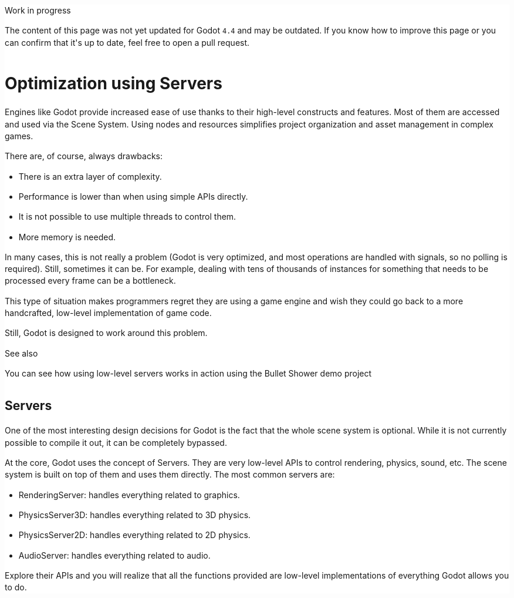 Work in progress

The content of this page was not yet updated for Godot `4.4` and may be
outdated. If you know how to improve this page or you can confirm that it's up
to date, feel free to open a pull request.

# Optimization using Servers

Engines like Godot provide increased ease of use thanks to their high-level
constructs and features. Most of them are accessed and used via the Scene
System. Using nodes and resources simplifies project organization and asset
management in complex games.

There are, of course, always drawbacks:

  * There is an extra layer of complexity.

  * Performance is lower than when using simple APIs directly.

  * It is not possible to use multiple threads to control them.

  * More memory is needed.

In many cases, this is not really a problem (Godot is very optimized, and most
operations are handled with signals, so no polling is required). Still,
sometimes it can be. For example, dealing with tens of thousands of instances
for something that needs to be processed every frame can be a bottleneck.

This type of situation makes programmers regret they are using a game engine
and wish they could go back to a more handcrafted, low-level implementation of
game code.

Still, Godot is designed to work around this problem.

See also

You can see how using low-level servers works in action using the Bullet
Shower demo project

## Servers

One of the most interesting design decisions for Godot is the fact that the
whole scene system is optional. While it is not currently possible to compile
it out, it can be completely bypassed.

At the core, Godot uses the concept of Servers. They are very low-level APIs
to control rendering, physics, sound, etc. The scene system is built on top of
them and uses them directly. The most common servers are:

  * RenderingServer: handles everything related to graphics.

  * PhysicsServer3D: handles everything related to 3D physics.

  * PhysicsServer2D: handles everything related to 2D physics.

  * AudioServer: handles everything related to audio.

Explore their APIs and you will realize that all the functions provided are
low-level implementations of everything Godot allows you to do.
